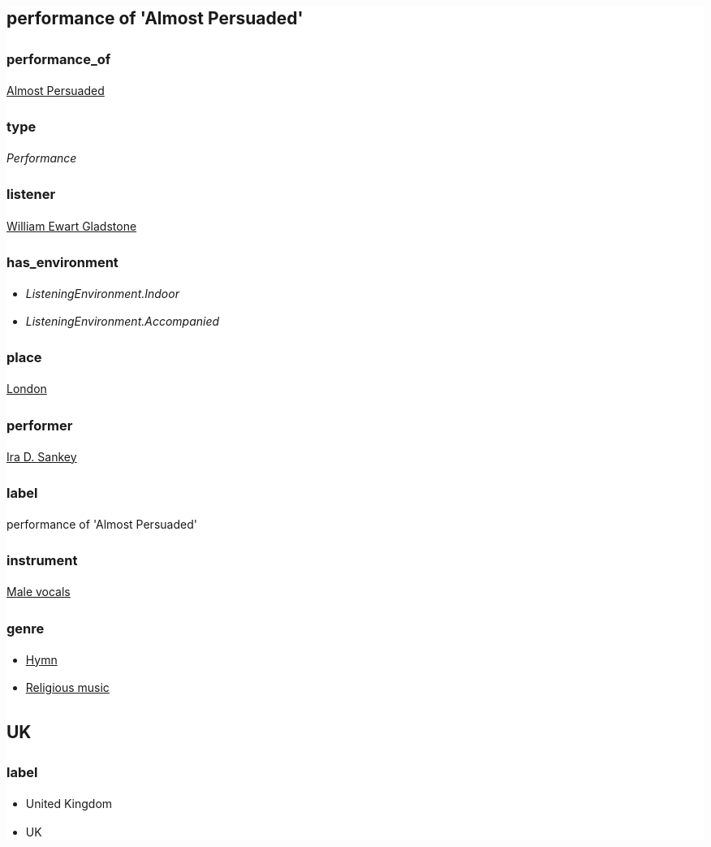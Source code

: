 ## performance of 'Almost Persuaded'

### performance_of


[Almost Persuaded](#Almost-Persuaded)

### type


*Performance*

### listener


[William Ewart Gladstone](#William-Ewart-Gladstone)

### has_environment

 - *ListeningEnvironment.Indoor*

 - *ListeningEnvironment.Accompanied*

### place


[London](#London)

### performer


[Ira D. Sankey](#Ira-D.-Sankey)

### label


performance of 'Almost Persuaded'

### instrument


[Male vocals](#Male-vocals)

### genre

 - [Hymn](#Hymn)

 - [Religious music](#Religious-music)

## UK

### label

 - United Kingdom

 - UK
